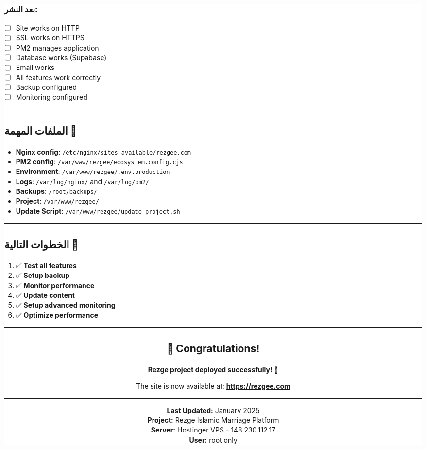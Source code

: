 ### **بعد النشر:**
- [ ] Site works on HTTP
- [ ] SSL works on HTTPS
- [ ] PM2 manages application
- [ ] Database works (Supabase)
- [ ] Email works
- [ ] All features work correctly
- [ ] Backup configured
- [ ] Monitoring configured

---

## **الملفات المهمة** 📁

- **Nginx config**: `/etc/nginx/sites-available/rezgee.com`
- **PM2 config**: `/var/www/rezgee/ecosystem.config.cjs`
- **Environment**: `/var/www/rezgee/.env.production`
- **Logs**: `/var/log/nginx/` and `/var/log/pm2/`
- **Backups**: `/root/backups/`
- **Project**: `/var/www/rezgee/`
- **Update Script**: `/var/www/rezgee/update-project.sh`

---

## **الخطوات التالية** 🚀

1. ✅ **Test all features**
2. ✅ **Setup backup**
3. ✅ **Monitor performance**
4. ✅ **Update content**
5. ✅ **Setup advanced monitoring**
6. ✅ **Optimize performance**

---

<div align="center">

## 🎉 **Congratulations!**

**Rezge project deployed successfully! 🚀**

The site is now available at: **https://rezgee.com**

---

**Last Updated:** January 2025  
**Project:** Rezge Islamic Marriage Platform  
**Server:** Hostinger VPS - 148.230.112.17  
**User:** root only

</div>

